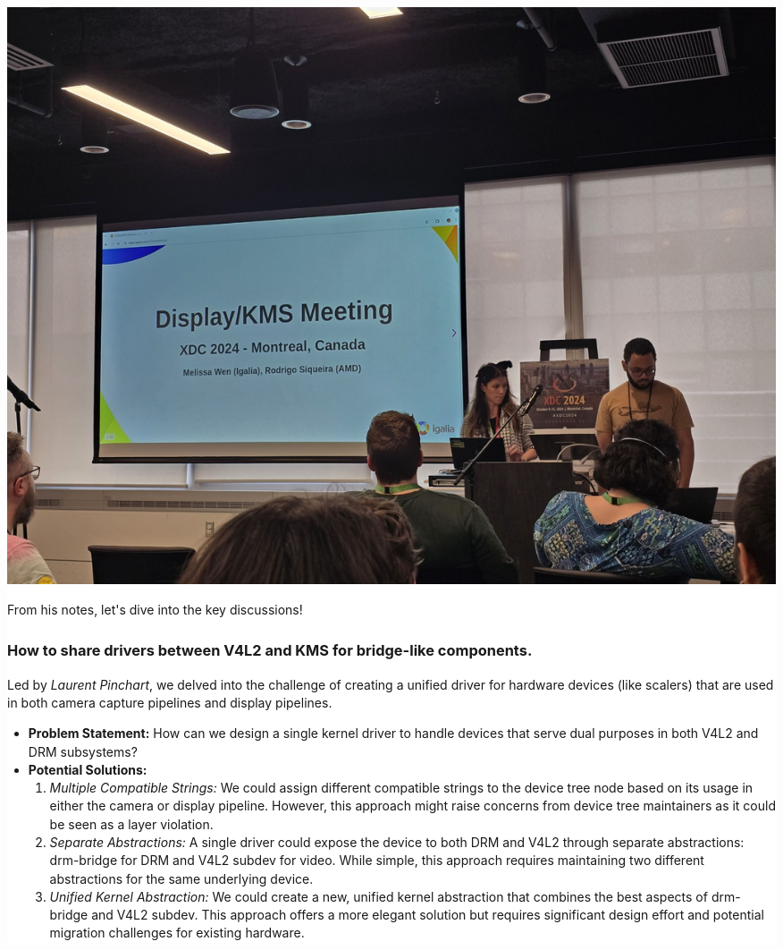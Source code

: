 [![](https://raw.githubusercontent.com/melissawen/melissawen.github.io/refs/heads/master/img/xdc2024/xdc2024-display-meeting-summary.jpg)](https://raw.githubusercontent.com/melissawen/melissawen.github.io/refs/heads/master/img/xdc2024/xdc2024-display-meeting-summary.jpg "Melissa Wen and Rodrigo Siqueira presents a lightning talk that summarizes the Display/KMS meeting - with some slides.")

From his notes, let's dive into the key discussions!

### How to share drivers between V4L2 and KMS for bridge-like components.

Led by *Laurent Pinchart*, we delved into the challenge of creating a unified
driver for hardware devices (like scalers) that are used in both camera capture
pipelines and display pipelines.
- **Problem Statement:** How can we design a single kernel driver to handle
  devices that serve dual purposes in both V4L2 and DRM subsystems?
- **Potential Solutions:**
  1. *Multiple Compatible Strings:* We could assign different compatible
strings to the device tree node based on its usage in either the camera or
display pipeline. However, this approach might raise concerns from device tree
maintainers as it could be seen as a layer violation.
  2. *Separate Abstractions:* A single driver could expose the device to both
DRM and V4L2 through separate abstractions: drm-bridge for DRM and V4L2 subdev
for video. While simple, this approach requires maintaining two different
abstractions for the same underlying device.
  3. *Unified Kernel Abstraction:* We could create a new, unified kernel
abstraction that combines the best aspects of drm-bridge and V4L2 subdev. This
approach offers a more elegant solution but requires significant design effort
and potential migration challenges for existing hardware.
